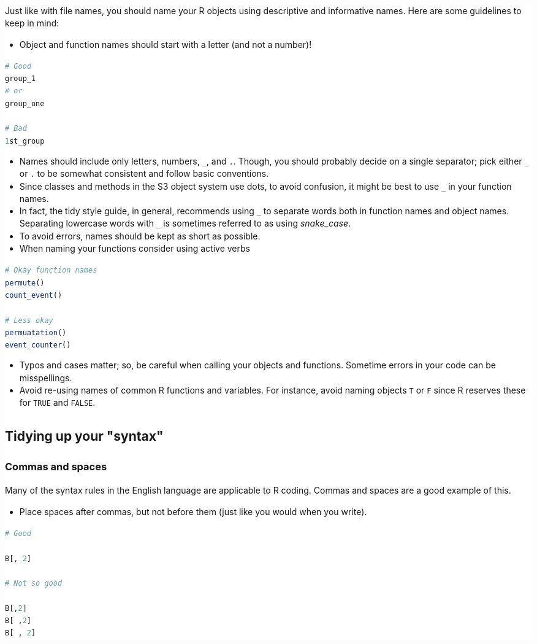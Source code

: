 Just like with file names, you should name your R objects using descriptive and informative names. Here are some guidelines to keep in mind:

  - Object and function names should start with a letter (and not a number)!

```r
# Good 
group_1
# or
group_one

# Bad 
1st_group
```
  
  - Names should include only letters, numbers, `_`, and `.`. Though, you should probably decide on a single separator; pick either `_` or `.` to be somewhat consistent and follow basic conventions.
  - Since classes and methods in the S3 object system use dots, to avoid confusion, it might be best to use `_` in your function names. 
  - In fact, the tidy style guide, in general, recommends using `_` to separate words both in function names and object names. Separating lowercase words with `_` is sometimes referred to as using *snake_case*.
  - To avoid errors, names should be kept as short as possible.
  - When naming your functions consider using active verbs 
  

```r
# Okay function names
permute()
count_event()

# Less okay
permuatation()
event_counter()

```

  - Typos and cases matter; so, be careful when calling your objects and functions. Sometime errors in your code can be misspellings. 
  - Avoid re-using names of common R functions and variables. For instance, avoid naming objects `T` or `F` since R reserves these for `TRUE` and `FALSE`.
  

  
## Tidying up your "syntax"

### Commas and spaces

Many of the syntax rules in the English language are applicable to R coding. Commas and spaces are a good example of this. 

  - Place spaces after commas, but not before them (just like you would when you write).

```r
# Good 

B[, 2]

# Not so good

B[,2]
B[ ,2]
B[ , 2]

```
  